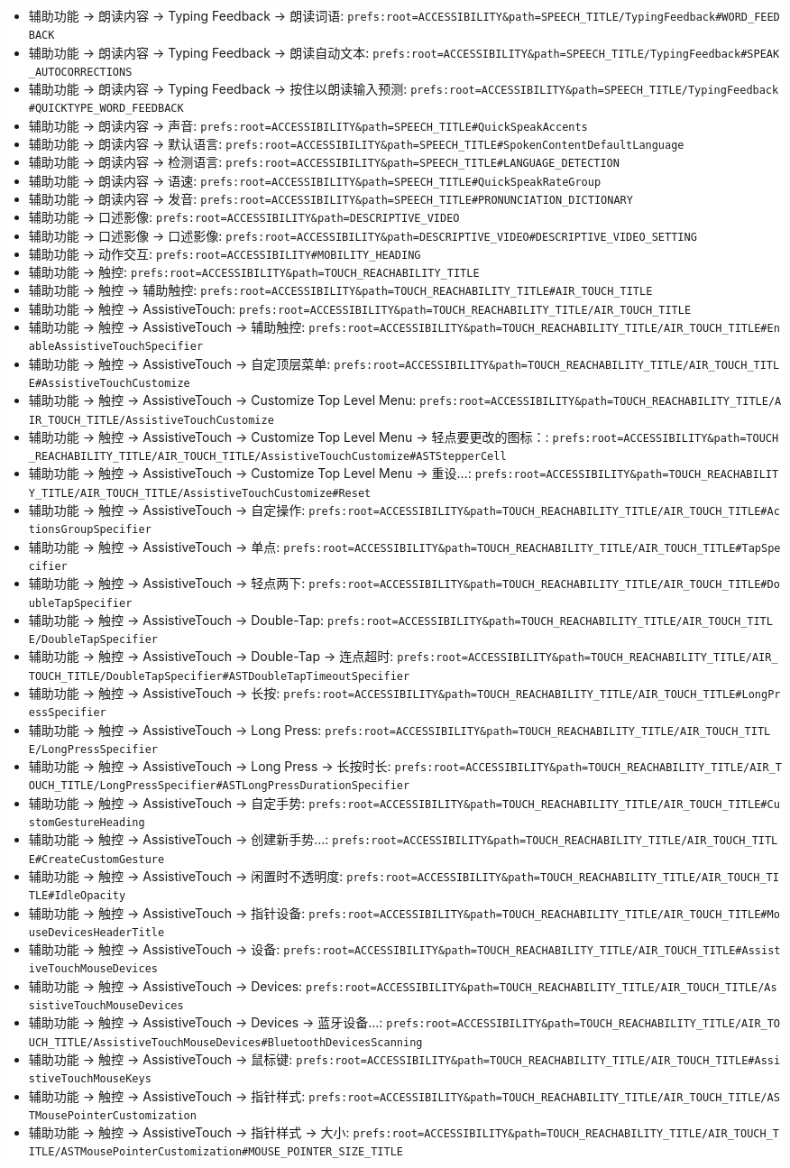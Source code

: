 - 辅助功能 → 朗读内容 → Typing Feedback → 朗读词语: `prefs:root=ACCESSIBILITY&path=SPEECH_TITLE/TypingFeedback#WORD_FEEDBACK`
- 辅助功能 → 朗读内容 → Typing Feedback → 朗读自动文本: `prefs:root=ACCESSIBILITY&path=SPEECH_TITLE/TypingFeedback#SPEAK_AUTOCORRECTIONS`
- 辅助功能 → 朗读内容 → Typing Feedback → 按住以朗读输入预测: `prefs:root=ACCESSIBILITY&path=SPEECH_TITLE/TypingFeedback#QUICKTYPE_WORD_FEEDBACK`
- 辅助功能 → 朗读内容 → 声音: `prefs:root=ACCESSIBILITY&path=SPEECH_TITLE#QuickSpeakAccents`
- 辅助功能 → 朗读内容 → 默认语言: `prefs:root=ACCESSIBILITY&path=SPEECH_TITLE#SpokenContentDefaultLanguage`
- 辅助功能 → 朗读内容 → 检测语言: `prefs:root=ACCESSIBILITY&path=SPEECH_TITLE#LANGUAGE_DETECTION`
- 辅助功能 → 朗读内容 → 语速: `prefs:root=ACCESSIBILITY&path=SPEECH_TITLE#QuickSpeakRateGroup`
- 辅助功能 → 朗读内容 → 发音: `prefs:root=ACCESSIBILITY&path=SPEECH_TITLE#PRONUNCIATION_DICTIONARY`
- 辅助功能 → 口述影像: `prefs:root=ACCESSIBILITY&path=DESCRIPTIVE_VIDEO`
- 辅助功能 → 口述影像 → 口述影像: `prefs:root=ACCESSIBILITY&path=DESCRIPTIVE_VIDEO#DESCRIPTIVE_VIDEO_SETTING`
- 辅助功能 → 动作交互: `prefs:root=ACCESSIBILITY#MOBILITY_HEADING`
- 辅助功能 → 触控: `prefs:root=ACCESSIBILITY&path=TOUCH_REACHABILITY_TITLE`
- 辅助功能 → 触控 → 辅助触控: `prefs:root=ACCESSIBILITY&path=TOUCH_REACHABILITY_TITLE#AIR_TOUCH_TITLE`
- 辅助功能 → 触控 → AssistiveTouch: `prefs:root=ACCESSIBILITY&path=TOUCH_REACHABILITY_TITLE/AIR_TOUCH_TITLE`
- 辅助功能 → 触控 → AssistiveTouch → 辅助触控: `prefs:root=ACCESSIBILITY&path=TOUCH_REACHABILITY_TITLE/AIR_TOUCH_TITLE#EnableAssistiveTouchSpecifier`
- 辅助功能 → 触控 → AssistiveTouch → 自定顶层菜单: `prefs:root=ACCESSIBILITY&path=TOUCH_REACHABILITY_TITLE/AIR_TOUCH_TITLE#AssistiveTouchCustomize`
- 辅助功能 → 触控 → AssistiveTouch → Customize Top Level Menu: `prefs:root=ACCESSIBILITY&path=TOUCH_REACHABILITY_TITLE/AIR_TOUCH_TITLE/AssistiveTouchCustomize`
- 辅助功能 → 触控 → AssistiveTouch → Customize Top Level Menu → 轻点要更改的图标：: `prefs:root=ACCESSIBILITY&path=TOUCH_REACHABILITY_TITLE/AIR_TOUCH_TITLE/AssistiveTouchCustomize#ASTStepperCell`
- 辅助功能 → 触控 → AssistiveTouch → Customize Top Level Menu → 重设…: `prefs:root=ACCESSIBILITY&path=TOUCH_REACHABILITY_TITLE/AIR_TOUCH_TITLE/AssistiveTouchCustomize#Reset`
- 辅助功能 → 触控 → AssistiveTouch → 自定操作: `prefs:root=ACCESSIBILITY&path=TOUCH_REACHABILITY_TITLE/AIR_TOUCH_TITLE#ActionsGroupSpecifier`
- 辅助功能 → 触控 → AssistiveTouch → 单点: `prefs:root=ACCESSIBILITY&path=TOUCH_REACHABILITY_TITLE/AIR_TOUCH_TITLE#TapSpecifier`
- 辅助功能 → 触控 → AssistiveTouch → 轻点两下: `prefs:root=ACCESSIBILITY&path=TOUCH_REACHABILITY_TITLE/AIR_TOUCH_TITLE#DoubleTapSpecifier`
- 辅助功能 → 触控 → AssistiveTouch → Double-Tap: `prefs:root=ACCESSIBILITY&path=TOUCH_REACHABILITY_TITLE/AIR_TOUCH_TITLE/DoubleTapSpecifier`
- 辅助功能 → 触控 → AssistiveTouch → Double-Tap → 连点超时: `prefs:root=ACCESSIBILITY&path=TOUCH_REACHABILITY_TITLE/AIR_TOUCH_TITLE/DoubleTapSpecifier#ASTDoubleTapTimeoutSpecifier`
- 辅助功能 → 触控 → AssistiveTouch → 长按: `prefs:root=ACCESSIBILITY&path=TOUCH_REACHABILITY_TITLE/AIR_TOUCH_TITLE#LongPressSpecifier`
- 辅助功能 → 触控 → AssistiveTouch → Long Press: `prefs:root=ACCESSIBILITY&path=TOUCH_REACHABILITY_TITLE/AIR_TOUCH_TITLE/LongPressSpecifier`
- 辅助功能 → 触控 → AssistiveTouch → Long Press → 长按时长: `prefs:root=ACCESSIBILITY&path=TOUCH_REACHABILITY_TITLE/AIR_TOUCH_TITLE/LongPressSpecifier#ASTLongPressDurationSpecifier`
- 辅助功能 → 触控 → AssistiveTouch → 自定手势: `prefs:root=ACCESSIBILITY&path=TOUCH_REACHABILITY_TITLE/AIR_TOUCH_TITLE#CustomGestureHeading`
- 辅助功能 → 触控 → AssistiveTouch → 创建新手势…: `prefs:root=ACCESSIBILITY&path=TOUCH_REACHABILITY_TITLE/AIR_TOUCH_TITLE#CreateCustomGesture`
- 辅助功能 → 触控 → AssistiveTouch → 闲置时不透明度: `prefs:root=ACCESSIBILITY&path=TOUCH_REACHABILITY_TITLE/AIR_TOUCH_TITLE#IdleOpacity`
- 辅助功能 → 触控 → AssistiveTouch → 指针设备: `prefs:root=ACCESSIBILITY&path=TOUCH_REACHABILITY_TITLE/AIR_TOUCH_TITLE#MouseDevicesHeaderTitle`
- 辅助功能 → 触控 → AssistiveTouch → 设备: `prefs:root=ACCESSIBILITY&path=TOUCH_REACHABILITY_TITLE/AIR_TOUCH_TITLE#AssistiveTouchMouseDevices`
- 辅助功能 → 触控 → AssistiveTouch → Devices: `prefs:root=ACCESSIBILITY&path=TOUCH_REACHABILITY_TITLE/AIR_TOUCH_TITLE/AssistiveTouchMouseDevices`
- 辅助功能 → 触控 → AssistiveTouch → Devices → 蓝牙设备…: `prefs:root=ACCESSIBILITY&path=TOUCH_REACHABILITY_TITLE/AIR_TOUCH_TITLE/AssistiveTouchMouseDevices#BluetoothDevicesScanning`
- 辅助功能 → 触控 → AssistiveTouch → 鼠标键: `prefs:root=ACCESSIBILITY&path=TOUCH_REACHABILITY_TITLE/AIR_TOUCH_TITLE#AssistiveTouchMouseKeys`
- 辅助功能 → 触控 → AssistiveTouch → 指针样式: `prefs:root=ACCESSIBILITY&path=TOUCH_REACHABILITY_TITLE/AIR_TOUCH_TITLE/ASTMousePointerCustomization`
- 辅助功能 → 触控 → AssistiveTouch → 指针样式 → 大小: `prefs:root=ACCESSIBILITY&path=TOUCH_REACHABILITY_TITLE/AIR_TOUCH_TITLE/ASTMousePointerCustomization#MOUSE_POINTER_SIZE_TITLE`